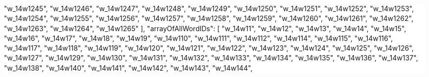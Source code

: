 "w_14w1245",
"w_14w1246",
"w_14w1247",
"w_14w1248",
"w_14w1249",
"w_14w1250",
"w_14w1251",
"w_14w1252",
"w_14w1253",
"w_14w1254",
"w_14w1255",
"w_14w1256",
"w_14w1257",
"w_14w1258",
"w_14w1259",
"w_14w1260",
"w_14w1261",
"w_14w1262",
"w_14w1263",
"w_14w1264",
"w_14w1265"
],
"arrayOfAllWordIDs": [
"w_14w11",
"w_14w12",
"w_14w13",
"w_14w14",
"w_14w15",
"w_14w16",
"w_14w17",
"w_14w18",
"w_14w19",
"w_14w110",
"w_14w111",
"w_14w112",
"w_14w114",
"w_14w115",
"w_14w116",
"w_14w117",
"w_14w118",
"w_14w119",
"w_14w120",
"w_14w121",
"w_14w122",
"w_14w123",
"w_14w124",
"w_14w125",
"w_14w126",
"w_14w127",
"w_14w129",
"w_14w130",
"w_14w131",
"w_14w132",
"w_14w133",
"w_14w134",
"w_14w135",
"w_14w136",
"w_14w137",
"w_14w138",
"w_14w140",
"w_14w141",
"w_14w142",
"w_14w143",
"w_14w144",